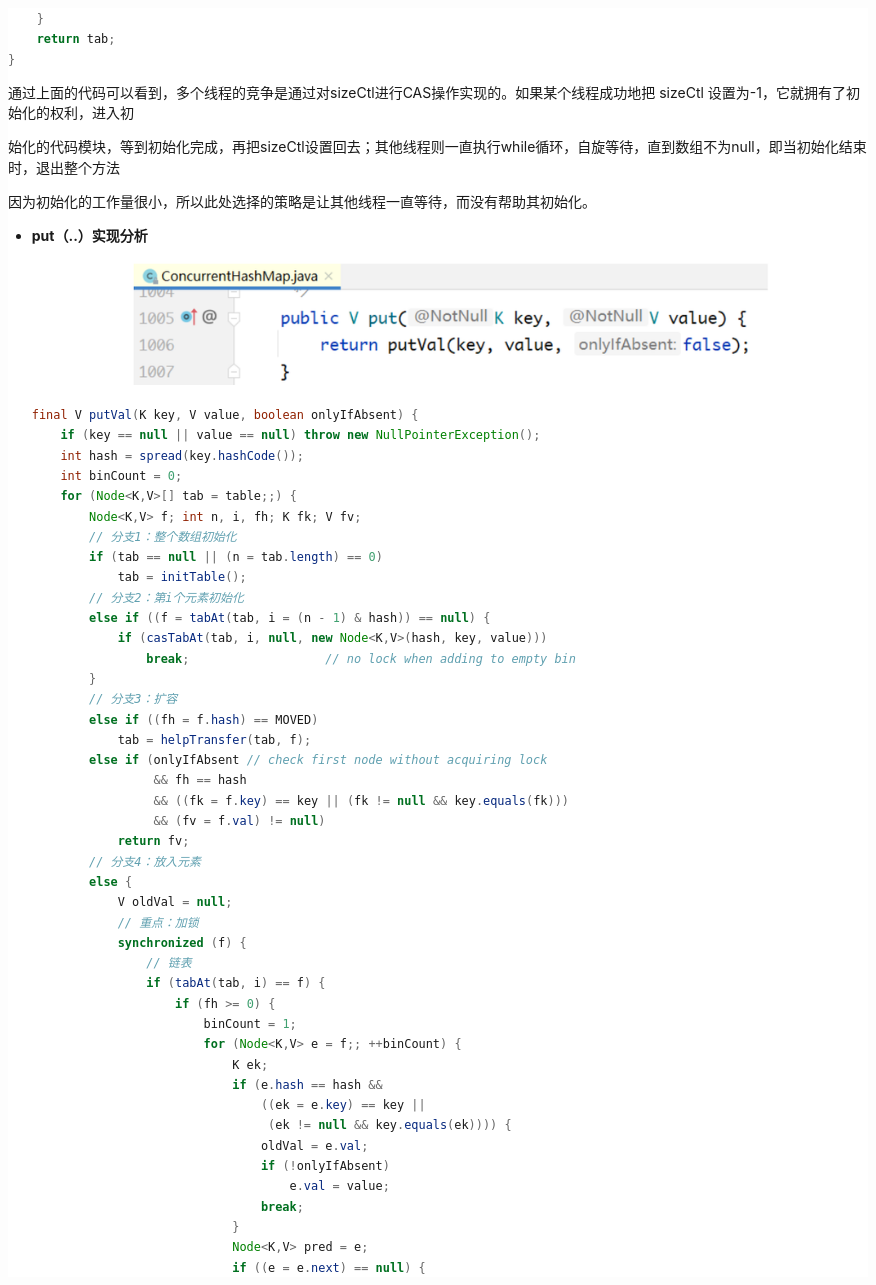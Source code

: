   ```java
      }
      return tab;
  }
  ```

  通过上面的代码可以看到，多个线程的竞争是通过对sizeCtl进行CAS操作实现的。如果某个线程成功地把 sizeCtl 设置为-1，它就拥有了初始化的权利，进入初

  始化的代码模块，等到初始化完成，再把sizeCtl设置回去；其他线程则一直执行while循环，自旋等待，直到数组不为null，即当初始化结束时，退出整个方法

  因为初始化的工作量很小，所以此处选择的策略是让其他线程一直等待，而没有帮助其初始化。

- **put（..）实现分析**

  ![](../img/concurrent/concurrent-img-45.png)

  ```java
  final V putVal(K key, V value, boolean onlyIfAbsent) {
      if (key == null || value == null) throw new NullPointerException();
      int hash = spread(key.hashCode());
      int binCount = 0;
      for (Node<K,V>[] tab = table;;) {
          Node<K,V> f; int n, i, fh; K fk; V fv;
          // 分支1：整个数组初始化
          if (tab == null || (n = tab.length) == 0)
              tab = initTable();
          // 分支2：第i个元素初始化
          else if ((f = tabAt(tab, i = (n - 1) & hash)) == null) {
              if (casTabAt(tab, i, null, new Node<K,V>(hash, key, value)))
                  break;                   // no lock when adding to empty bin
          }
          // 分支3：扩容
          else if ((fh = f.hash) == MOVED)
              tab = helpTransfer(tab, f);
          else if (onlyIfAbsent // check first node without acquiring lock
                   && fh == hash
                   && ((fk = f.key) == key || (fk != null && key.equals(fk)))
                   && (fv = f.val) != null)
              return fv;
          // 分支4：放入元素
          else {
              V oldVal = null;
              // 重点：加锁
              synchronized (f) {
                  // 链表
                  if (tabAt(tab, i) == f) {
                      if (fh >= 0) {
                          binCount = 1;
                          for (Node<K,V> e = f;; ++binCount) {
                              K ek;
                              if (e.hash == hash &&
                                  ((ek = e.key) == key ||
                                   (ek != null && key.equals(ek)))) {
                                  oldVal = e.val;
                                  if (!onlyIfAbsent)
                                      e.val = value;
                                  break;
                              }
                              Node<K,V> pred = e;
                              if ((e = e.next) == null) {
  ```